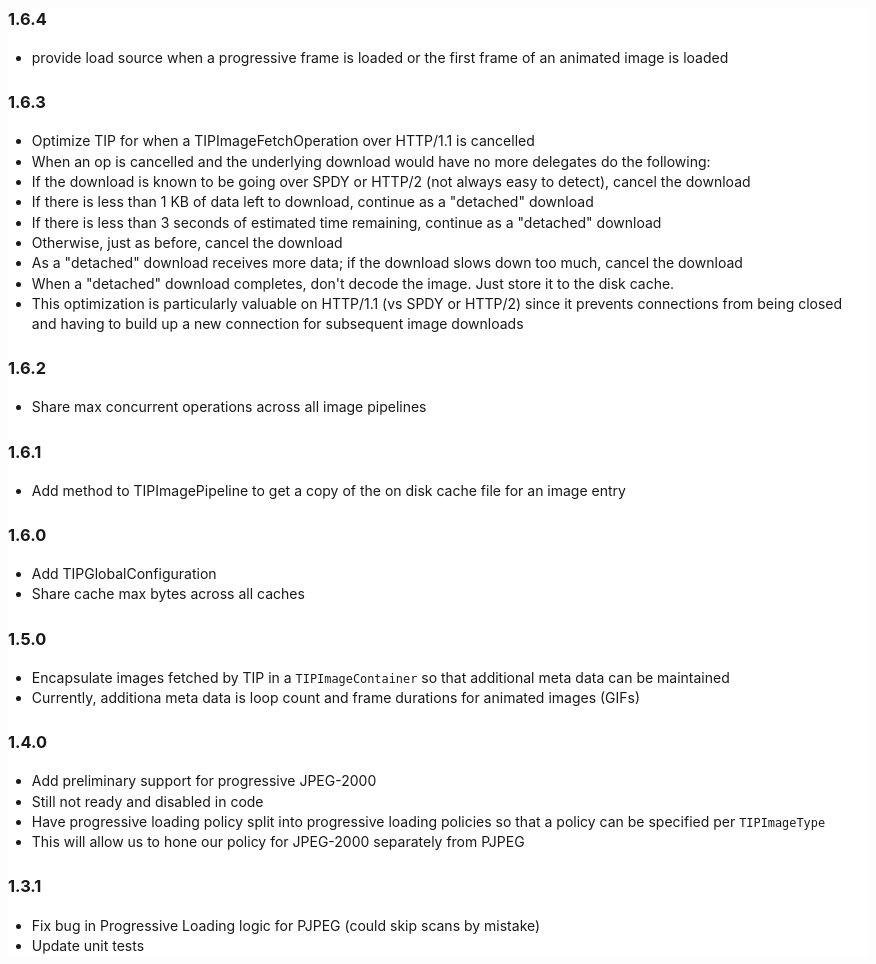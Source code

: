 ### 1.6.4

- provide load source when a progressive frame is loaded or the first frame of an animated image is loaded

### 1.6.3

- Optimize TIP for when a TIPImageFetchOperation over HTTP/1.1 is cancelled
- When an op is cancelled and the underlying download would have no more delegates do the following:
- If the download is known to be going over SPDY or HTTP/2 (not always easy to detect), cancel the download
- If there is less than 1 KB of data left to download, continue as a "detached" download
- If there is less than 3 seconds of estimated time remaining, continue as a "detached" download
- Otherwise, just as before, cancel the download
- As a "detached" download receives more data; if the download slows down too much, cancel the download
- When a "detached" download completes, don't decode the image.  Just store it to the disk cache.
- This optimization is particularly valuable on HTTP/1.1 (vs SPDY or HTTP/2) since it prevents connections from being closed and having to build up a new connection for subsequent image downloads

### 1.6.2

- Share max concurrent operations across all image pipelines

### 1.6.1

- Add method to TIPImagePipeline to get a copy of the on disk cache file for an image entry

### 1.6.0

- Add TIPGlobalConfiguration
- Share cache max bytes across all caches

### 1.5.0

- Encapsulate images fetched by TIP in a `TIPImageContainer` so that additional meta data can be maintained
- Currently, additiona meta data is loop count and frame durations for animated images (GIFs)

### 1.4.0

- Add preliminary support for progressive JPEG-2000
- Still not ready and disabled in code
- Have progressive loading policy split into progressive loading policies so that a policy can be specified per `TIPImageType`
- This will allow us to hone our policy for JPEG-2000 separately from PJPEG

### 1.3.1

- Fix bug in Progressive Loading logic for PJPEG (could skip scans by mistake)
- Update unit tests
